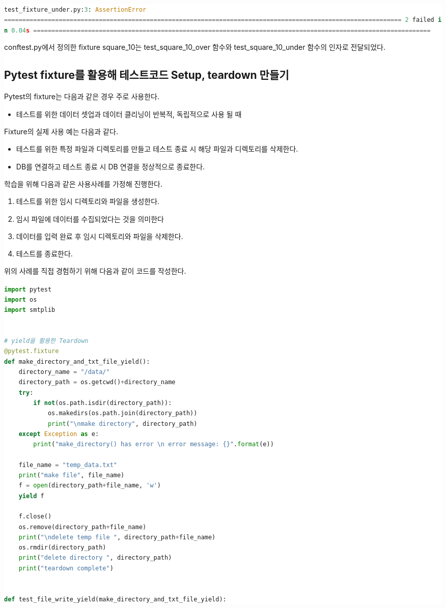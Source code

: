 ```python
test_fixture_under.py:3: AssertionError
============================================================================================================= 2 failed in 0.04s =============================================================================================================
```

  

conftest.py에서 정의한 fixture square\_10는 test\_square\_10\_over 함수와 test\_square\_10\_under 함수의 인자로 전달되었다.

Pytest fixture를 활용해 테스트코드 Setup, teardown 만들기
---------------------------------------------

Pytest의 fixture는 다음과 같은 경우 주로 사용한다.

*   테스트를 위한 데이터 셋업과 데이터 클리닝이 반복적, 독립적으로 사용 될 때
    

Fixture의 실제 사용 예는 다음과 같다.

*   테스트를 위한 특정 파일과 디렉토리를 만들고 테스트 종료 시 해당 파일과 디렉토리를 삭제한다.
    
*   DB를 연결하고 테스트 종료 시 DB 연결을 정상적으로 종료한다.
    

학습을 위해 다음과 같은 사용사례를 가정해 진행한다.

1.  테스트를 위한 임시 디렉토리와 파일을 생성한다.
    
2.  임시 파일에 데이터를 수집되었다는 것을 의미한다
    
3.  데이터를 입력 완료 후 임시 디렉토리와 파일을 삭제한다.
    
4.  테스트를 종료한다.
    

위의 사례를 직접 경험하기 위해 다음과 같이 코드를 작성한다.

```python
import pytest
import os
import smtplib


# yield을 활용한 Teardown
@pytest.fixture
def make_directory_and_txt_file_yield():
    directory_name = "/data/"
    directory_path = os.getcwd()+directory_name
    try:
        if not(os.path.isdir(directory_path)):
            os.makedirs(os.path.join(directory_path))
            print("\nmake directory", directory_path)
    except Exception as e:
        print("make_directory() has error \n error message: {}".format(e))    
    
    file_name = "temp_data.txt"
    print("make file", file_name)
    f = open(directory_path+file_name, 'w')
    yield f

    f.close()
    os.remove(directory_path+file_name)
    print("\ndelete temp file ", directory_path+file_name)
    os.rmdir(directory_path)
    print("delete directory ", directory_path)
    print("teardown complete")


def test_file_write_yield(make_directory_and_txt_file_yield):
```